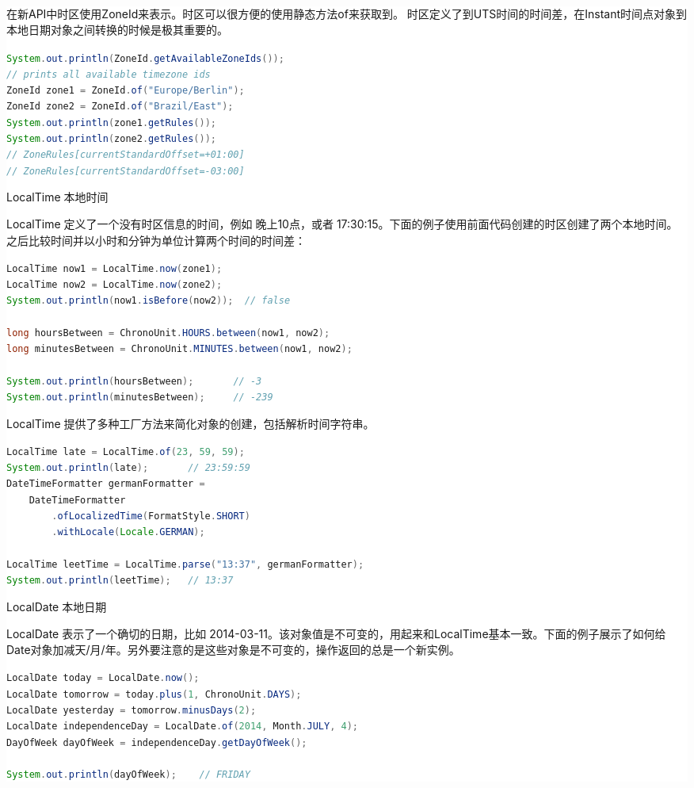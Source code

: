 在新API中时区使用ZoneId来表示。时区可以很方便的使用静态方法of来获取到。 时区定义了到UTS时间的时间差，在Instant时间点对象到本地日期对象之间转换的时候是极其重要的。

```java
System.out.println(ZoneId.getAvailableZoneIds());
// prints all available timezone ids
ZoneId zone1 = ZoneId.of("Europe/Berlin");
ZoneId zone2 = ZoneId.of("Brazil/East");
System.out.println(zone1.getRules());
System.out.println(zone2.getRules());
// ZoneRules[currentStandardOffset=+01:00]
// ZoneRules[currentStandardOffset=-03:00]
```

LocalTime 本地时间

LocalTime 定义了一个没有时区信息的时间，例如 晚上10点，或者 17:30:15。下面的例子使用前面代码创建的时区创建了两个本地时间。之后比较时间并以小时和分钟为单位计算两个时间的时间差：

```java
LocalTime now1 = LocalTime.now(zone1);
LocalTime now2 = LocalTime.now(zone2);
System.out.println(now1.isBefore(now2));  // false

long hoursBetween = ChronoUnit.HOURS.between(now1, now2);
long minutesBetween = ChronoUnit.MINUTES.between(now1, now2);

System.out.println(hoursBetween);       // -3
System.out.println(minutesBetween);     // -239
```

LocalTime 提供了多种工厂方法来简化对象的创建，包括解析时间字符串。

```java
LocalTime late = LocalTime.of(23, 59, 59);
System.out.println(late);       // 23:59:59
DateTimeFormatter germanFormatter =
    DateTimeFormatter
        .ofLocalizedTime(FormatStyle.SHORT)
        .withLocale(Locale.GERMAN);

LocalTime leetTime = LocalTime.parse("13:37", germanFormatter);
System.out.println(leetTime);   // 13:37
```

LocalDate 本地日期

LocalDate 表示了一个确切的日期，比如 2014-03-11。该对象值是不可变的，用起来和LocalTime基本一致。下面的例子展示了如何给Date对象加减天/月/年。另外要注意的是这些对象是不可变的，操作返回的总是一个新实例。

```java
LocalDate today = LocalDate.now();
LocalDate tomorrow = today.plus(1, ChronoUnit.DAYS);
LocalDate yesterday = tomorrow.minusDays(2);
LocalDate independenceDay = LocalDate.of(2014, Month.JULY, 4);
DayOfWeek dayOfWeek = independenceDay.getDayOfWeek();

System.out.println(dayOfWeek);    // FRIDAY
```
